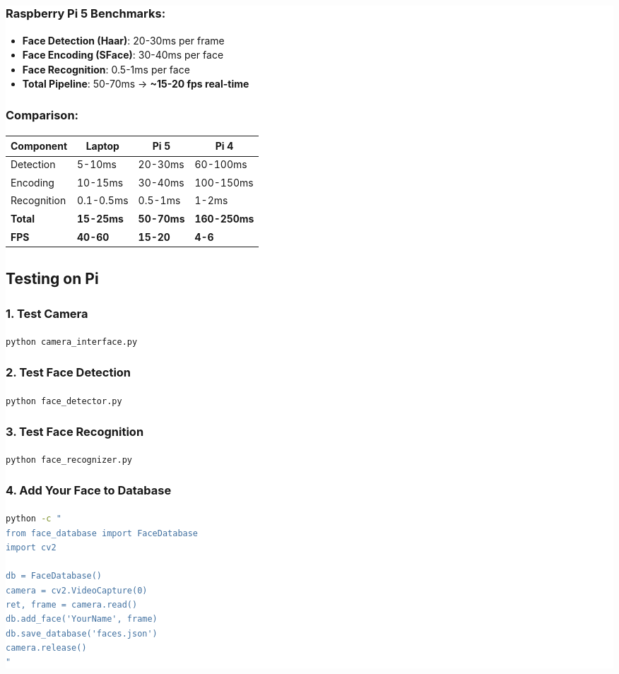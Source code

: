 ### Raspberry Pi 5 Benchmarks:
- **Face Detection (Haar)**: 20-30ms per frame
- **Face Encoding (SFace)**: 30-40ms per face
- **Face Recognition**: 0.5-1ms per face
- **Total Pipeline**: 50-70ms → **~15-20 fps real-time**

### Comparison:
| Component | Laptop | Pi 5 | Pi 4 |
|-----------|--------|------|------|
| Detection | 5-10ms | 20-30ms | 60-100ms |
| Encoding | 10-15ms | 30-40ms | 100-150ms |
| Recognition | 0.1-0.5ms | 0.5-1ms | 1-2ms |
| **Total** | **15-25ms** | **50-70ms** | **160-250ms** |
| **FPS** | **40-60** | **15-20** | **4-6** |

## Testing on Pi

### 1. Test Camera
```bash
python camera_interface.py
```

### 2. Test Face Detection
```bash
python face_detector.py
```

### 3. Test Face Recognition
```bash
python face_recognizer.py
```

### 4. Add Your Face to Database
```bash
python -c "
from face_database import FaceDatabase
import cv2

db = FaceDatabase()
camera = cv2.VideoCapture(0)
ret, frame = camera.read()
db.add_face('YourName', frame)
db.save_database('faces.json')
camera.release()
"
```
